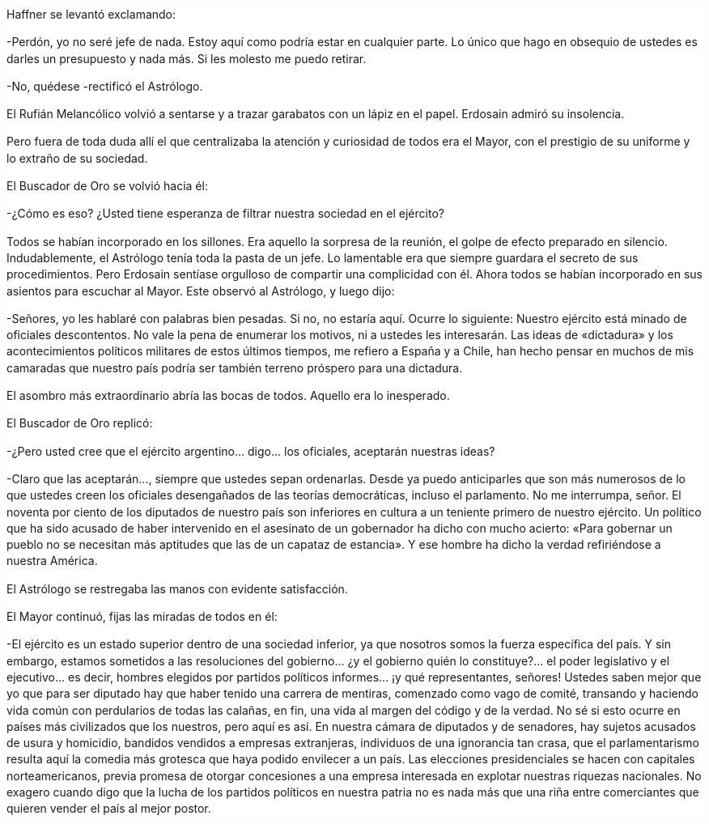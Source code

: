 Haffner se levantó exclamando:

-Perdón, yo no seré jefe de nada. Estoy aquí como podría estar en cualquier parte. Lo único que hago en obsequio de ustedes es darles un presupuesto y nada más. Si les molesto me puedo retirar.

-No, quédese -rectificó el Astrólogo.

El Rufián Melancólico volvió a sentarse y a trazar garabatos con un lápiz en el papel. Erdosain admiró su insolencia.

Pero fuera de toda duda allí el que centralizaba la atención y curiosidad de todos era el Mayor, con el prestigio de su uniforme y lo extraño de su sociedad.

El Buscador de Oro se volvió hacia él:

-¿Cómo es eso? ¿Usted tiene esperanza de filtrar nuestra sociedad en el ejército?

Todos se habían incorporado en los sillones. Era aquello la sorpresa de la reunión, el golpe de efecto preparado en silencio. Indudablemente, el Astrólogo tenía toda la pasta de un jefe. Lo lamentable era que siempre guardara el secreto de sus procedimientos. Pero Erdosain sentíase orgulloso de compartir una complicidad con él. Ahora todos se habían incorporado en sus asientos para escuchar al Mayor. Este observó al Astrólogo, y luego dijo:

-Señores, yo les hablaré con palabras bien pesadas. Si no, no estaría aquí. Ocurre lo siguiente: Nuestro ejército está minado de oficiales descontentos. No vale la pena de enume­rar los motivos, ni a ustedes les interesarán. Las ideas de «dictadura» y los acontecimientos políticos militares de estos últimos tiempos, me refiero a España y a Chile, han hecho pensar en muchos de mis camaradas que nuestro país podría ser también terreno próspero para una dictadura.

El asombro más extraordinario abría las bocas de todos. Aquello era lo inesperado.

El Buscador de Oro replicó:

-¿Pero usted cree que el ejército argentino... digo... los oficiales, aceptarán nuestras ideas?

-Claro que las aceptarán..., siempre que ustedes sepan ordenarlas. Desde ya puedo anticiparles que son más numerosos de lo que ustedes creen los oficiales desengañados de las teorías democráticas, incluso el parlamento. No me interrumpa, señor. El noventa por ciento de los diputados de nuestro país son inferiores en cultura a un teniente primero de nuestro ejército. Un político que ha sido acusado de haber intervenido en el asesinato de un goberna­dor ha dicho con mucho acierto: «Para gobernar un pueblo no se necesitan más aptitudes que las de un capataz de estancia». Y ese hombre ha dicho la verdad refiriéndose a nuestra Amé­rica.

El Astrólogo se restregaba las manos con evidente satisfacción.

El Mayor continuó, fijas las miradas de todos en él:

-El ejército es un estado superior dentro de una sociedad inferior, ya que nosotros somos la fuerza específica del país. Y sin embargo, estamos sometidos a las resoluciones del gobierno... ¿y el gobierno quién lo constituye?... el poder legislativo y el ejecutivo... es decir, hombres elegidos por partidos políticos informes... ¡y qué representantes, señores! Ustedes saben mejor que yo que para ser diputado hay que haber tenido una carrera de mentiras, comenzado como vago de comité, transando y haciendo vida común con perdularios de todas las calañas, en fin, una vida al margen del código y de la verdad. No sé si esto ocurre en países más civilizados que los nuestros, pero aquí es así. En nuestra cámara de diputados y de senadores, hay sujetos acusados de usura y homicidio, bandidos vendidos a empresas extran­jeras, individuos de una ignorancia tan crasa, que el parlamentarismo resulta aquí la comedia más grotesca que haya podido envilecer a un país. Las elecciones presidenciales se hacen con capitales norteamericanos, previa promesa de otorgar concesiones a una empresa interesada en explotar nuestras riquezas nacionales. No exagero cuando digo que la lucha de los parti­dos políticos en nuestra patria no es nada más que una riña entre comerciantes que quieren vender el país al mejor postor.
